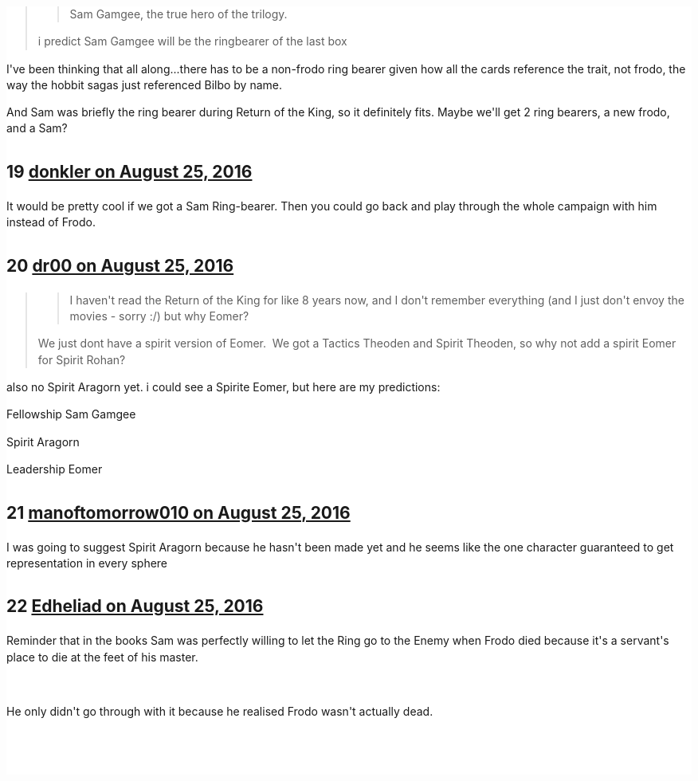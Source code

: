 > > Sam Gamgee, the true hero of the trilogy.
> 
> i predict Sam Gamgee will be the ringbearer of the last box

I've been thinking that all along...there has to be a non-frodo ring bearer given how all the cards reference the trait, not frodo, the way the hobbit sagas just referenced Bilbo by name.

And Sam was briefly the ring bearer during Return of the King, so it definitely fits. Maybe we'll get 2 ring bearers, a new frodo, and a Sam?

## 19 [donkler on August 25, 2016](https://community.fantasyflightgames.com/topic/228555-last-saga-box-speculation/?do=findComment&comment=2384763)

It would be pretty cool if we got a Sam Ring-bearer. Then you could go back and play through the whole campaign with him instead of Frodo.

## 20 [dr00 on August 25, 2016](https://community.fantasyflightgames.com/topic/228555-last-saga-box-speculation/?do=findComment&comment=2384793)

> > I haven't read the Return of the King for like 8 years now, and I don't remember everything (and I just don't envoy the movies - sorry :/) but why Eomer?
> 
> We just dont have a spirit version of Eomer.  We got a Tactics Theoden and Spirit Theoden, so why not add a spirit Eomer for Spirit Rohan?

also no Spirit Aragorn yet. i could see a Spirite Eomer, but here are my predictions:

Fellowship Sam Gamgee

Spirit Aragorn

Leadership Eomer

## 21 [manoftomorrow010 on August 25, 2016](https://community.fantasyflightgames.com/topic/228555-last-saga-box-speculation/?do=findComment&comment=2384800)

I was going to suggest Spirit Aragorn because he hasn't been made yet and he seems like the one character guaranteed to get representation in every sphere

## 22 [Edheliad on August 25, 2016](https://community.fantasyflightgames.com/topic/228555-last-saga-box-speculation/?do=findComment&comment=2384987)

Reminder that in the books Sam was perfectly willing to let the Ring go to the Enemy when Frodo died because it's a servant's place to die at the feet of his master.

 

He only didn't go through with it because he realised Frodo wasn't actually dead.

 

 